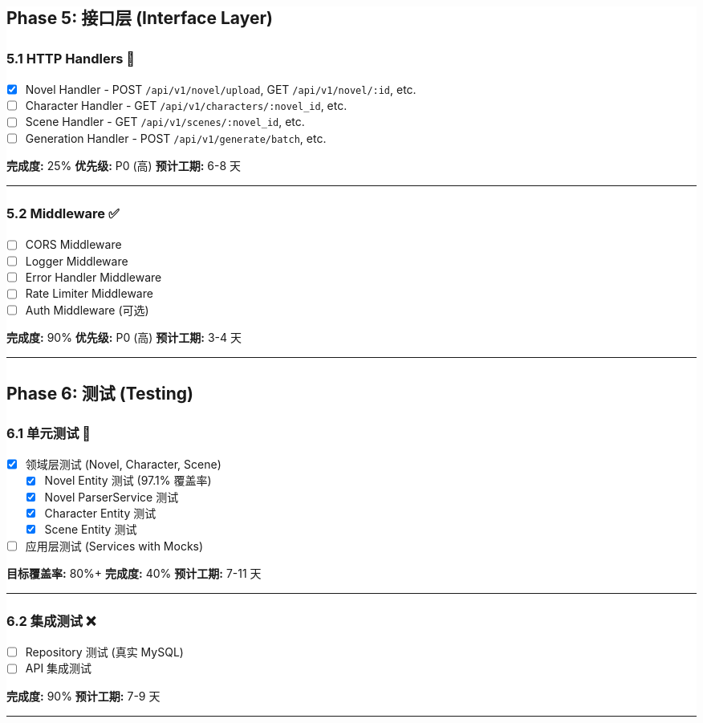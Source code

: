 
## Phase 5: 接口层 (Interface Layer)

### 5.1 HTTP Handlers 🚧

- [x] Novel Handler - POST `/api/v1/novel/upload`, GET `/api/v1/novel/:id`, etc.
- [ ] Character Handler - GET `/api/v1/characters/:novel_id`, etc.
- [ ] Scene Handler - GET `/api/v1/scenes/:novel_id`, etc.
- [ ] Generation Handler - POST `/api/v1/generate/batch`, etc.

**完成度:** 25%
**优先级:** P0 (高)
**预计工期:** 6-8 天

---

### 5.2 Middleware ✅

- [ ] CORS Middleware
- [ ] Logger Middleware
- [ ] Error Handler Middleware
- [ ] Rate Limiter Middleware
- [ ] Auth Middleware (可选)

**完成度:** 90%
**优先级:** P0 (高)
**预计工期:** 3-4 天

---

## Phase 6: 测试 (Testing)

### 6.1 单元测试 🚧

- [x] 领域层测试 (Novel, Character, Scene)
  - [x] Novel Entity 测试 (97.1% 覆盖率)
  - [x] Novel ParserService 测试
  - [x] Character Entity 测试
  - [x] Scene Entity 测试
- [ ] 应用层测试 (Services with Mocks)

**目标覆盖率:** 80%+
**完成度:** 40%
**预计工期:** 7-11 天

---

### 6.2 集成测试 ❌

- [ ] Repository 测试 (真实 MySQL)
- [ ] API 集成测试

**完成度:** 90%
**预计工期:** 7-9 天

---